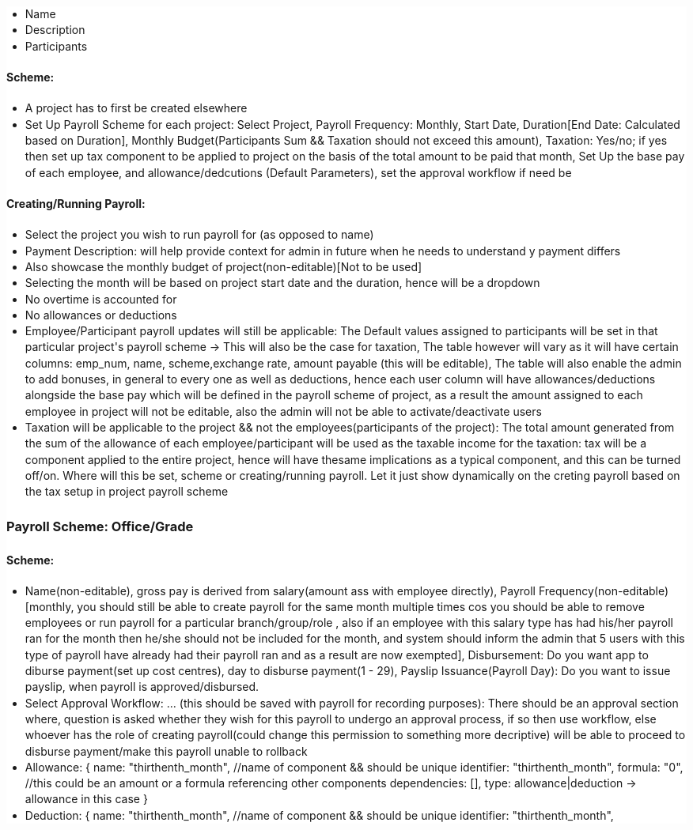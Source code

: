 - Name
- Description
- Participants

#### Scheme:

- A project has to first be created elsewhere
- Set Up Payroll Scheme for each project: Select Project, Payroll Frequency: Monthly, Start Date, Duration[End Date: Calculated based on Duration], Monthly Budget(Participants Sum && Taxation should not exceed this amount), Taxation: Yes/no; if yes then set up tax component to be applied to project on the basis of the total amount to be paid that month, Set Up the base pay of each employee, and allowance/dedcutions (Default Parameters), set the approval workflow if need be

#### Creating/Running Payroll:

- Select the project you wish to run payroll for (as opposed to name)
- Payment Description: will help provide context for admin in future when he needs to understand y payment differs
- Also showcase the monthly budget of project(non-editable)[Not to be used]
- Selecting the month will be based on project start date and the duration, hence will be a dropdown
- No overtime is accounted for
- No allowances or deductions
- Employee/Participant payroll updates will still be applicable: The Default values assigned to participants will be set in that particular project's payroll scheme -> This will also be the case for taxation, The table however will vary as it will have certain columns: emp_num, name, scheme,exchange rate, amount payable (this will be editable), The table will also enable the admin to add bonuses, in general to every one as well as deductions, hence each user column will have allowances/deductions alongside the base pay which will be defined in the payroll scheme of project, as a result the amount assigned to each employee in project will not be editable, also the admin will not be able to activate/deactivate users
- Taxation will be applicable to the project && not the employees(participants of the project): The total amount generated from the sum of the allowance of each employee/participant will be used as the taxable income for the taxation: tax will be a component applied to the entire project, hence will have thesame implications as a typical component, and this can be turned off/on. Where will this be set, scheme or creating/running payroll. Let it just show dynamically on the creting payroll based on the tax setup in project payroll scheme

### Payroll Scheme: Office/Grade

#### Scheme:

- Name(non-editable), gross pay is derived from salary(amount ass with employee directly), Payroll Frequency(non-editable)[monthly, you should still be able to create payroll for the same month multiple times cos you should be able to remove employees or run payroll for a particular branch/group/role , also if an employee with this salary type has had his/her payroll ran for the month then he/she should not be included for the month, and system should inform the admin that 5 users with this type of payroll have already had their payroll ran and as a result are now exempted], Disbursement: Do you want app to diburse payment(set up cost centres), day to disburse payment(1 - 29), Payslip Issuance(Payroll Day): Do you want to issue payslip, when payroll is approved/disbursed.
- Select Approval Workflow: ... (this should be saved with payroll for recording purposes): There should be an approval section where, question is asked whether they wish for this payroll to undergo an approval process, if so then use workflow, else whoever has the role of creating payroll(could change this permission to something more decriptive) will be able to proceed to disburse payment/make this payroll unable to rollback
- Allowance: {
  name: "thirthenth_month", //name of component && should be unique
  identifier: "thirthenth_month",
  formula: "0", //this could be an amount or a formula referencing other components
  dependencies: [],
  type: allowance|deduction -> allowance in this case
  }
- Deduction: {
  name: "thirthenth_month", //name of component && should be unique
  identifier: "thirthenth_month",